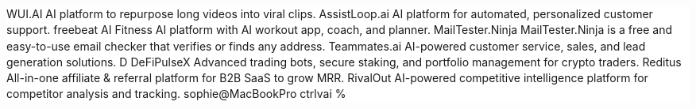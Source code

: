 WUI.AI
AI platform to repurpose long videos into viral clips.
AssistLoop.ai
AI platform for automated, personalized customer support.
freebeat AI
Fitness AI platform with AI workout app, coach, and planner.
MailTester.Ninja
MailTester.Ninja is a free and easy-to-use email checker that verifies or finds any address.
Teammates.ai
AI-powered customer service, sales, and lead generation solutions.
D
DeFiPulseX
Advanced trading bots, secure staking, and portfolio management for crypto traders.
Reditus
All-in-one affiliate & referral platform for B2B SaaS to grow MRR.
RivalOut
AI-powered competitive intelligence platform for competitor analysis and tracking.
sophie@MacBookPro ctrlvai % 